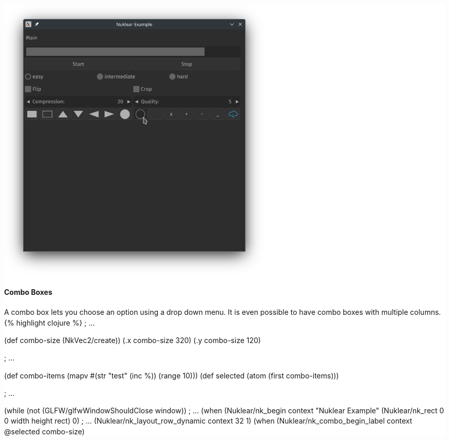 <span class="center"><img src="/pics/buttons.png" width="508" alt="Symbol and Image Buttons"/></span>

#### Combo Boxes

A combo box lets you choose an option using a drop down menu.
It is even possible to have combo boxes with multiple columns.
{% highlight clojure %}
; ...

(def combo-size (NkVec2/create))
(.x combo-size 320)
(.y combo-size 120)

; ...

(def combo-items (mapv #(str "test" (inc %)) (range 10)))
(def selected (atom (first combo-items)))

; ...

(while (not (GLFW/glfwWindowShouldClose window))
       ; ...
       (when (Nuklear/nk_begin context "Nuklear Example"
                               (Nuklear/nk_rect 0 0 width height rect) 0)
         ; ...
         (Nuklear/nk_layout_row_dynamic context 32 1)
         (when (Nuklear/nk_combo_begin_label context @selected combo-size)